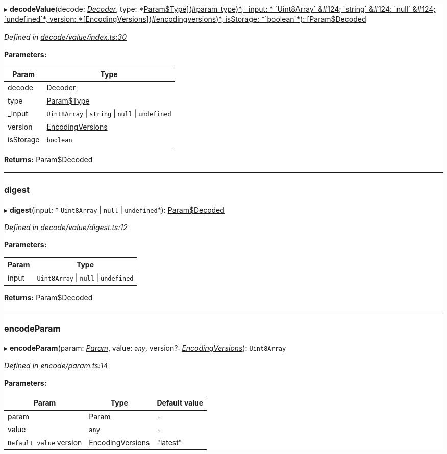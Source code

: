 ▸ **decodeValue**(decode: *[Decoder](#decoder)*, type: *[Param$Type](#param_type)*, _input: * `Uint8Array` &#124; `string` &#124; `null` &#124; `undefined`*, version: *[EncodingVersions](#encodingversions)*, isStorage: *`boolean`*): [Param$Decoded](#param_decoded)

*Defined in [decode/value/index.ts:30](https://github.com/chevdor/polkadot-js-api/blob/16237c4/packages/type-params/src/decode/value/index.ts#L30)*

**Parameters:**

| Param | Type |
| ------ | ------ |
| decode | [Decoder](#decoder) |
| type | [Param$Type](#param_type) |
| _input |  `Uint8Array` &#124; `string` &#124; `null` &#124; `undefined`|
| version | [EncodingVersions](#encodingversions) |
| isStorage | `boolean` |

**Returns:** [Param$Decoded](#param_decoded)

___
<a id="digest"></a>

###  digest

▸ **digest**(input: * `Uint8Array` &#124; `null` &#124; `undefined`*): [Param$Decoded](#param_decoded)

*Defined in [decode/value/digest.ts:12](https://github.com/chevdor/polkadot-js-api/blob/16237c4/packages/type-params/src/decode/value/digest.ts#L12)*

**Parameters:**

| Param | Type |
| ------ | ------ |
| input |  `Uint8Array` &#124; `null` &#124; `undefined`|

**Returns:** [Param$Decoded](#param_decoded)

___
<a id="encodeparam"></a>

###  encodeParam

▸ **encodeParam**(param: *[Param](#param)*, value: *`any`*, version?: *[EncodingVersions](#encodingversions)*): `Uint8Array`

*Defined in [encode/param.ts:14](https://github.com/chevdor/polkadot-js-api/blob/16237c4/packages/type-params/src/encode/param.ts#L14)*

**Parameters:**

| Param | Type | Default value |
| ------ | ------ | ------ |
| param | [Param](#param) | - |
| value | `any` | - |
| `Default value` version | [EncodingVersions](#encodingversions) | &quot;latest&quot; |

